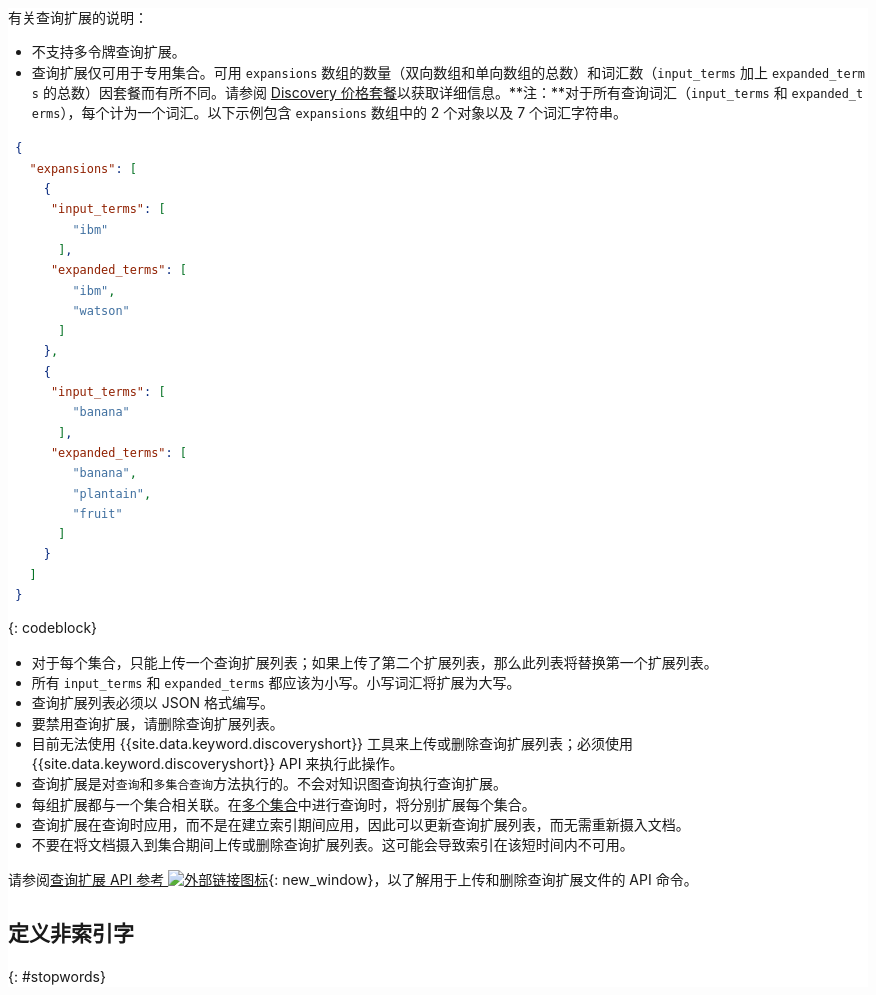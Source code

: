 有关查询扩展的说明：

-  不支持多令牌查询扩展。
-  查询扩展仅可用于专用集合。可用 `expansions` 数组的数量（双向数组和单向数组的总数）和词汇数（`input_terms` 加上 `expanded_terms` 的总数）因套餐而有所不同。请参阅 [Discovery 价格套餐](/docs/services/discovery?topic=discovery-discovery-pricing-plans#discovery-pricing-plans)以获取详细信息。**注：**对于所有查询词汇（`input_terms` 和 `expanded_terms`），每个计为一个词汇。以下示例包含 `expansions` 数组中的 2 个对象以及 7 个词汇字符串。

```JSON
 {
   "expansions": [
     {
      "input_terms": [
         "ibm"
       ],
      "expanded_terms": [
         "ibm",
         "watson"
       ]
     },
     {
      "input_terms": [
         "banana"
       ],
      "expanded_terms": [
         "banana",
         "plantain",
         "fruit"
       ]
     }
   ]
 }
```
{: codeblock}

-  对于每个集合，只能上传一个查询扩展列表；如果上传了第二个扩展列表，那么此列表将替换第一个扩展列表。
-  所有 `input_terms` 和 `expanded_terms` 都应该为小写。小写词汇将扩展为大写。
-  查询扩展列表必须以 JSON 格式编写。
-  要禁用查询扩展，请删除查询扩展列表。
-  目前无法使用 {{site.data.keyword.discoveryshort}} 工具来上传或删除查询扩展列表；必须使用 {{site.data.keyword.discoveryshort}} API 来执行此操作。
-  查询扩展是对`查询`和`多集合查询`方法执行的。不会对知识图查询执行查询扩展。
-  每组扩展都与一个集合相关联。在[多个集合](/docs/services/discovery?topic=discovery-query-concepts#multiple-collections)中进行查询时，将分别扩展每个集合。
-  查询扩展在查询时应用，而不是在建立索引期间应用，因此可以更新查询扩展列表，而无需重新摄入文档。
-  不要在将文档摄入到集合期间上传或删除查询扩展列表。这可能会导致索引在该短时间内不可用。

请参阅[查询扩展 API 参考 ![外部链接图标](../../icons/launch-glyph.svg "外部链接图标")](https://{DomainName}/apidocs/discovery#get-the-expansion-list){: new_window}，以了解用于上传和删除查询扩展文件的 API 命令。

## 定义非索引字
{: #stopwords}
